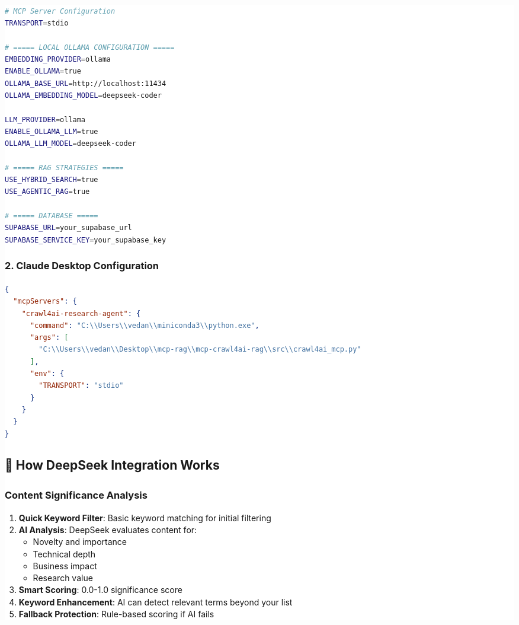 ```bash
# MCP Server Configuration
TRANSPORT=stdio

# ===== LOCAL OLLAMA CONFIGURATION =====
EMBEDDING_PROVIDER=ollama
ENABLE_OLLAMA=true
OLLAMA_BASE_URL=http://localhost:11434
OLLAMA_EMBEDDING_MODEL=deepseek-coder

LLM_PROVIDER=ollama
ENABLE_OLLAMA_LLM=true
OLLAMA_LLM_MODEL=deepseek-coder

# ===== RAG STRATEGIES =====
USE_HYBRID_SEARCH=true
USE_AGENTIC_RAG=true

# ===== DATABASE =====
SUPABASE_URL=your_supabase_url
SUPABASE_SERVICE_KEY=your_supabase_key
```

### 2. Claude Desktop Configuration
```json
{
  "mcpServers": {
    "crawl4ai-research-agent": {
      "command": "C:\\Users\\vedan\\miniconda3\\python.exe",
      "args": [
        "C:\\Users\\vedan\\Desktop\\mcp-rag\\mcp-crawl4ai-rag\\src\\crawl4ai_mcp.py"
      ],
      "env": {
        "TRANSPORT": "stdio"
      }
    }
  }
}
```

## 🧠 How DeepSeek Integration Works

### Content Significance Analysis

1. **Quick Keyword Filter**: Basic keyword matching for initial filtering
2. **AI Analysis**: DeepSeek evaluates content for:
   - Novelty and importance
   - Technical depth
   - Business impact
   - Research value
3. **Smart Scoring**: 0.0-1.0 significance score
4. **Keyword Enhancement**: AI can detect relevant terms beyond your list
5. **Fallback Protection**: Rule-based scoring if AI fails
